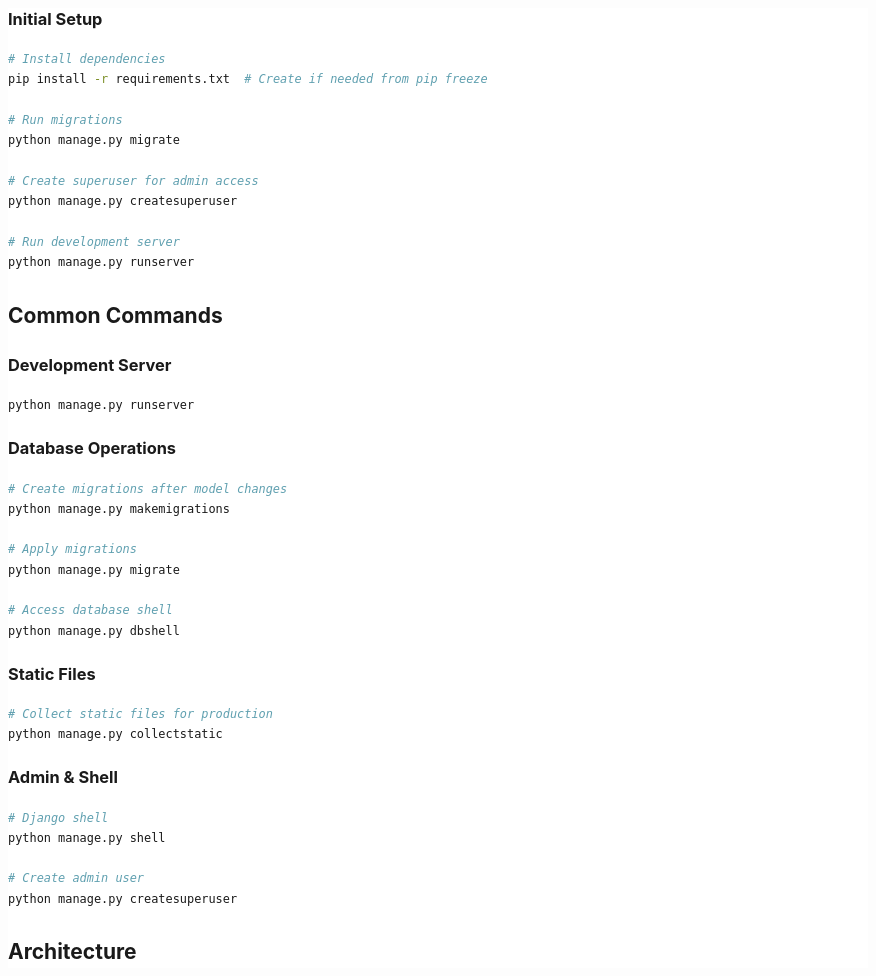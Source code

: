 ### Initial Setup

```bash
# Install dependencies
pip install -r requirements.txt  # Create if needed from pip freeze

# Run migrations
python manage.py migrate

# Create superuser for admin access
python manage.py createsuperuser

# Run development server
python manage.py runserver
```

## Common Commands

### Development Server
```bash
python manage.py runserver
```

### Database Operations
```bash
# Create migrations after model changes
python manage.py makemigrations

# Apply migrations
python manage.py migrate

# Access database shell
python manage.py dbshell
```

### Static Files
```bash
# Collect static files for production
python manage.py collectstatic
```

### Admin & Shell
```bash
# Django shell
python manage.py shell

# Create admin user
python manage.py createsuperuser
```

## Architecture
